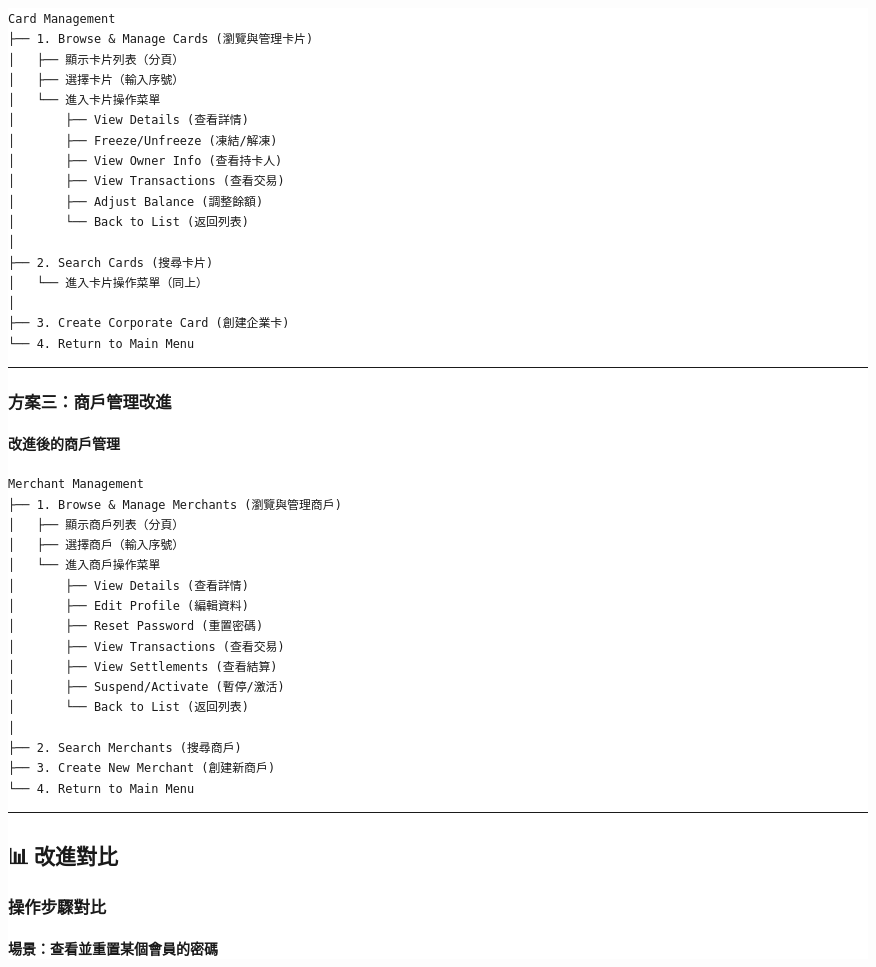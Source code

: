 ```
Card Management
├── 1. Browse & Manage Cards (瀏覽與管理卡片)
│   ├── 顯示卡片列表（分頁）
│   ├── 選擇卡片（輸入序號）
│   └── 進入卡片操作菜單
│       ├── View Details (查看詳情)
│       ├── Freeze/Unfreeze (凍結/解凍)
│       ├── View Owner Info (查看持卡人)
│       ├── View Transactions (查看交易)
│       ├── Adjust Balance (調整餘額)
│       └── Back to List (返回列表)
│
├── 2. Search Cards (搜尋卡片)
│   └── 進入卡片操作菜單（同上）
│
├── 3. Create Corporate Card (創建企業卡)
└── 4. Return to Main Menu
```

---

### 方案三：商戶管理改進

#### 改進後的商戶管理

```
Merchant Management
├── 1. Browse & Manage Merchants (瀏覽與管理商戶)
│   ├── 顯示商戶列表（分頁）
│   ├── 選擇商戶（輸入序號）
│   └── 進入商戶操作菜單
│       ├── View Details (查看詳情)
│       ├── Edit Profile (編輯資料)
│       ├── Reset Password (重置密碼)
│       ├── View Transactions (查看交易)
│       ├── View Settlements (查看結算)
│       ├── Suspend/Activate (暫停/激活)
│       └── Back to List (返回列表)
│
├── 2. Search Merchants (搜尋商戶)
├── 3. Create New Merchant (創建新商戶)
└── 4. Return to Main Menu
```

---

## 📊 改進對比

### 操作步驟對比

#### 場景：查看並重置某個會員的密碼
